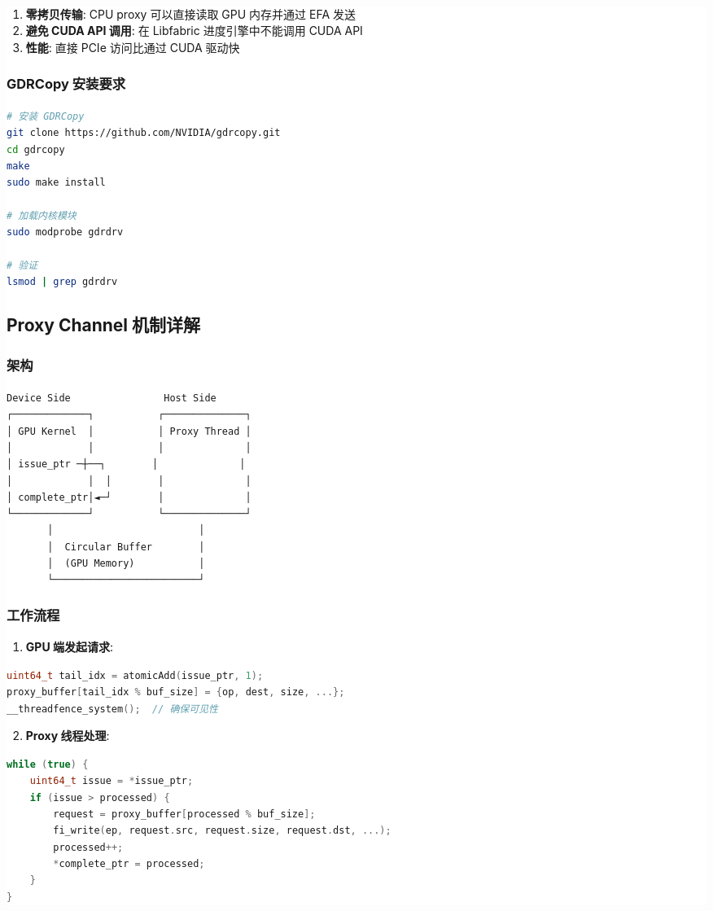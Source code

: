 1. **零拷贝传输**: CPU proxy 可以直接读取 GPU 内存并通过 EFA 发送
2. **避免 CUDA API 调用**: 在 Libfabric 进度引擎中不能调用 CUDA API
3. **性能**: 直接 PCIe 访问比通过 CUDA 驱动快

### GDRCopy 安装要求

```bash
# 安装 GDRCopy
git clone https://github.com/NVIDIA/gdrcopy.git
cd gdrcopy
make
sudo make install

# 加载内核模块
sudo modprobe gdrdrv

# 验证
lsmod | grep gdrdrv
```

## Proxy Channel 机制详解

### 架构

```
Device Side                Host Side
┌─────────────┐           ┌──────────────┐
│ GPU Kernel  │           │ Proxy Thread │
│             │           │              │
│ issue_ptr ─┼──┐        │              │
│             │  │        │              │
│ complete_ptr│◄─┘        │              │
└─────────────┘           └──────────────┘
       │                         │
       │  Circular Buffer        │
       │  (GPU Memory)           │
       └─────────────────────────┘
```

### 工作流程

1. **GPU 端发起请求**:
```cpp
uint64_t tail_idx = atomicAdd(issue_ptr, 1);
proxy_buffer[tail_idx % buf_size] = {op, dest, size, ...};
__threadfence_system();  // 确保可见性
```

2. **Proxy 线程处理**:
```cpp
while (true) {
    uint64_t issue = *issue_ptr;
    if (issue > processed) {
        request = proxy_buffer[processed % buf_size];
        fi_write(ep, request.src, request.size, request.dst, ...);
        processed++;
        *complete_ptr = processed;
    }
}
```
